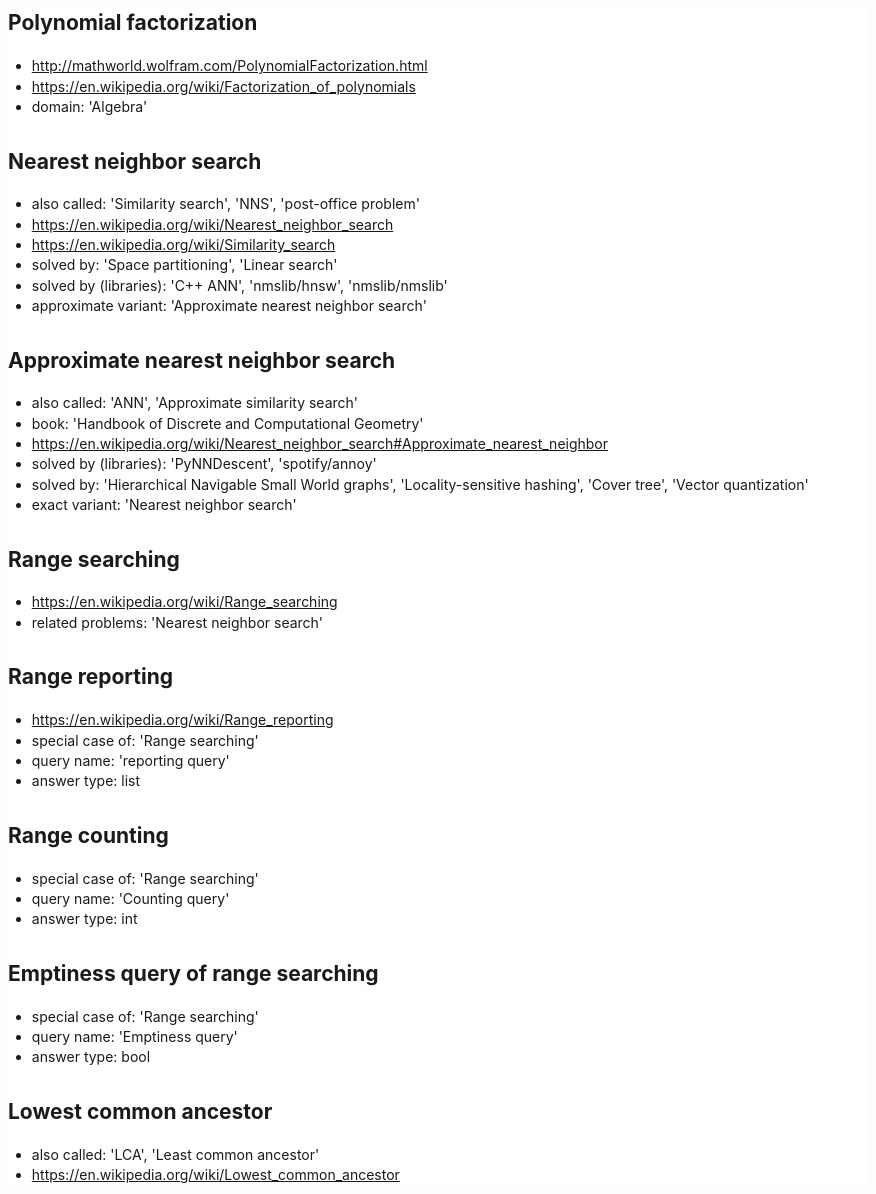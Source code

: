 ## Polynomial factorization
- http://mathworld.wolfram.com/PolynomialFactorization.html
- https://en.wikipedia.org/wiki/Factorization_of_polynomials
- domain: 'Algebra'

## Nearest neighbor search
- also called: 'Similarity search', 'NNS', 'post-office problem'
- https://en.wikipedia.org/wiki/Nearest_neighbor_search
- https://en.wikipedia.org/wiki/Similarity_search
- solved by: 'Space partitioning', 'Linear search'
- solved by (libraries): 'C++ ANN', 'nmslib/hnsw', 'nmslib/nmslib'
- approximate variant: 'Approximate nearest neighbor search'

## Approximate nearest neighbor search
- also called: 'ANN', 'Approximate similarity search'
- book: 'Handbook of Discrete and Computational Geometry'
- https://en.wikipedia.org/wiki/Nearest_neighbor_search#Approximate_nearest_neighbor
- solved by (libraries): 'PyNNDescent', 'spotify/annoy'
- solved by: 'Hierarchical Navigable Small World graphs', 'Locality-sensitive hashing', 'Cover tree', 'Vector quantization'
- exact variant: 'Nearest neighbor search'

## Range searching
- https://en.wikipedia.org/wiki/Range_searching
- related problems: 'Nearest neighbor search'

## Range reporting
- https://en.wikipedia.org/wiki/Range_reporting
- special case of: 'Range searching'
- query name: 'reporting query'
- answer type: list

## Range counting
- special case of: 'Range searching'
- query name: 'Counting query'
- answer type: int

## Emptiness query of range searching
- special case of: 'Range searching'
- query name: 'Emptiness query'
- answer type: bool

## Lowest common ancestor
- also called: 'LCA', 'Least common ancestor'
- https://en.wikipedia.org/wiki/Lowest_common_ancestor
